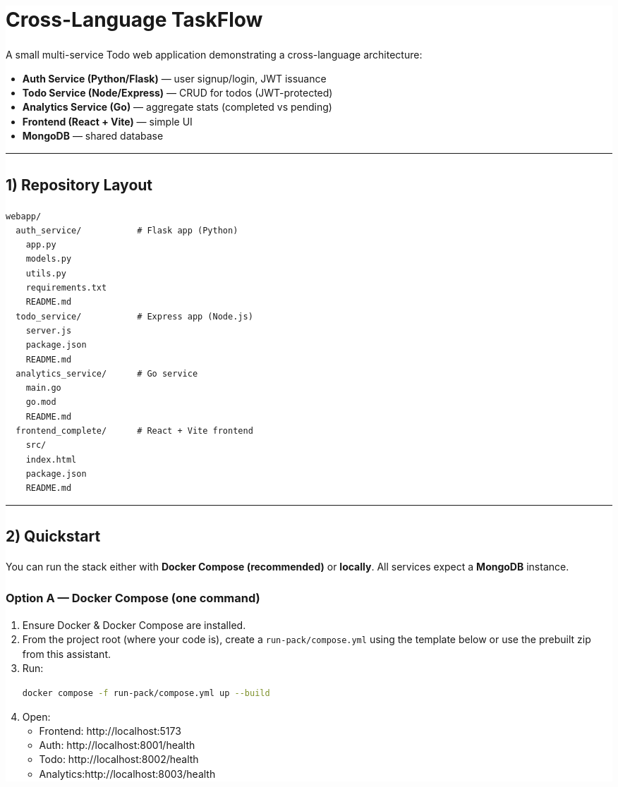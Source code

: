 # Cross-Language TaskFlow

A small multi-service Todo web application demonstrating a cross-language architecture:
- **Auth Service (Python/Flask)** — user signup/login, JWT issuance
- **Todo Service (Node/Express)** — CRUD for todos (JWT-protected)
- **Analytics Service (Go)** — aggregate stats (completed vs pending)
- **Frontend (React + Vite)** — simple UI
- **MongoDB** — shared database

---

## 1) Repository Layout

```
webapp/
  auth_service/           # Flask app (Python)
    app.py
    models.py
    utils.py
    requirements.txt
    README.md
  todo_service/           # Express app (Node.js)
    server.js
    package.json
    README.md
  analytics_service/      # Go service
    main.go
    go.mod
    README.md
  frontend_complete/      # React + Vite frontend
    src/
    index.html
    package.json
    README.md
```

---

## 2) Quickstart

You can run the stack either with **Docker Compose (recommended)** or **locally**.
All services expect a **MongoDB** instance.

### Option A — Docker Compose (one command)
1. Ensure Docker & Docker Compose are installed.
2. From the project root (where your code is), create a `run-pack/compose.yml` using the template below or use the prebuilt zip from this assistant.
3. Run:
   ```bash
   docker compose -f run-pack/compose.yml up --build
   ```
4. Open:
   - Frontend: http://localhost:5173
   - Auth:     http://localhost:8001/health
   - Todo:     http://localhost:8002/health
   - Analytics:http://localhost:8003/health
